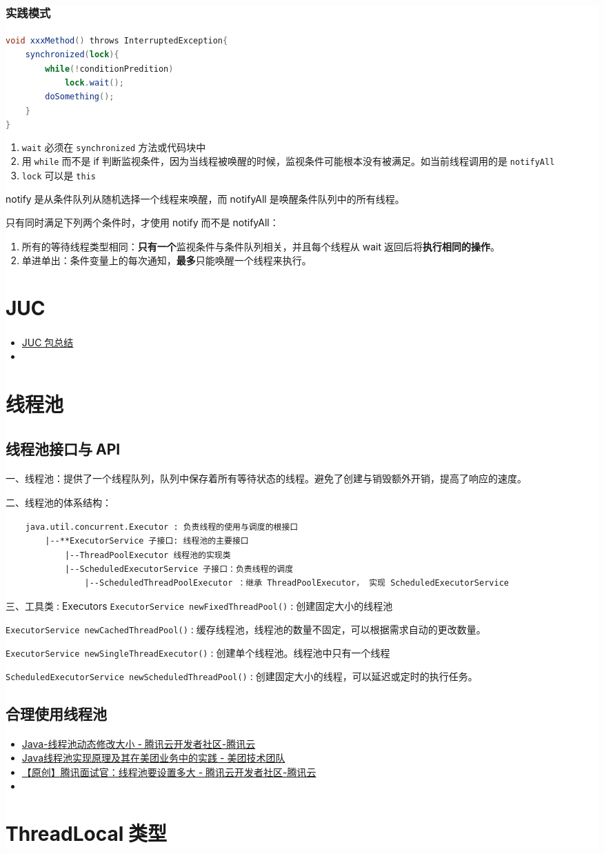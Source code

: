 ### 实践模式

```csharp
void xxxMethod() throws InterruptedException{  
    synchronized(lock){  
        while(!conditionPredition)  
            lock.wait();  
        doSomething();  
    }  
}
```

1.  `wait` 必须在 `synchronized` 方法或代码块中
2.  用 `while` 而不是 if 判断监视条件，因为当线程被唤醒的时候，监视条件可能根本没有被满足。如当前线程调用的是 `notifyAll`
3.  `lock` 可以是 `this`

notify 是从条件队列从随机选择一个线程来唤醒，而 notifyAll 是唤醒条件队列中的所有线程。

只有同时满足下列两个条件时，才使用 notify 而不是 notifyAll：

1.  所有的等待线程类型相同：**只有一个**监视条件与条件队列相关，并且每个线程从 wait 返回后将**执行相同的操作**。
2.  单进单出：条件变量上的每次通知，**最多**只能唤醒一个线程来执行。

# JUC
- [JUC 包总结](JUC%20包总结.md)
- 


# 线程池
## 线程池接口与 API
一、线程池：提供了一个线程队列，队列中保存着所有等待状态的线程。避免了创建与销毁额外开销，提高了响应的速度。

二、线程池的体系结构：
```
 	java.util.concurrent.Executor : 负责线程的使用与调度的根接口
 		|--**ExecutorService 子接口: 线程池的主要接口
 			|--ThreadPoolExecutor 线程池的实现类
 			|--ScheduledExecutorService 子接口：负责线程的调度
 				|--ScheduledThreadPoolExecutor ：继承 ThreadPoolExecutor， 实现 ScheduledExecutorService
```

 三、工具类 : Executors
 `ExecutorService newFixedThreadPool()` : 创建固定大小的线程池
 
 `ExecutorService newCachedThreadPool()` : 缓存线程池，线程池的数量不固定，可以根据需求自动的更改数量。
 
 `ExecutorService newSingleThreadExecutor()` : 创建单个线程池。线程池中只有一个线程

 `ScheduledExecutorService newScheduledThreadPool()` : 创建固定大小的线程，可以延迟或定时的执行任务。
 
## 合理使用线程池

- [Java-线程池动态修改大小 - 腾讯云开发者社区-腾讯云](https://cloud.tencent.com/developer/article/1906823)
- [Java线程池实现原理及其在美团业务中的实践 - 美团技术团队](https://tech.meituan.com/2020/04/02/java-pooling-pratice-in-meituan.html)
- [【原创】腾讯面试官：线程池要设置多大 - 腾讯云开发者社区-腾讯云](https://cloud.tencent.com/developer/article/1605149)
- 
# ThreadLocal 类型
